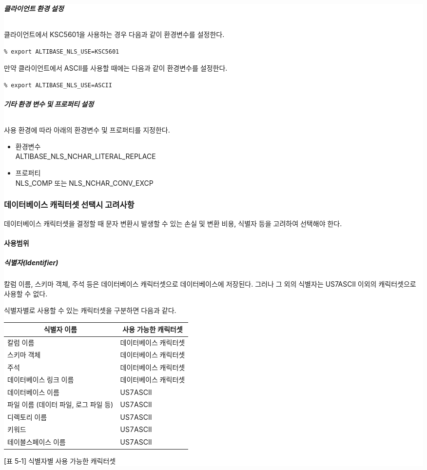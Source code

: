 

###### **클라이언트 환경 설정**

클라이언트에서 KSC5601을 사용하는 경우 다음과 같이 환경변수를 설정한다.

```
% export ALTIBASE_NLS_USE=KSC5601
```

만약 클라이언트에서 ASCII를 사용할 때에는 다음과 같이 환경변수를 설정한다.

```
% export ALTIBASE_NLS_USE=ASCII
```

###### **기타 환경 변수 및 프로퍼티 설정**

사용 환경에 따라 아래의 환경변수 및 프로퍼티를 지정한다.

-   환경변수  
    ALTIBASE_NLS_NCHAR_LITERAL_REPLACE

-   프로퍼티  
    NLS_COMP 또는 NLS_NCHAR_CONV_EXCP

### 데이터베이스 캐릭터셋 선택시 고려사항

데이터베이스 캐릭터셋을 결정할 때 문자 변환시 발생할 수 있는 손실 및 변환 비용, 식별자 등을 고려하여 선택해야 한다.

#### 사용범위

##### 식별자(Identifier)

칼럼 이름, 스키마 객체, 주석 등은 데이터베이스 캐릭터셋으로 데이터베이스에 저장된다. 그러나 그 외의 식별자는 US7ASCII 이외의 캐릭터셋으로 사용할 수 없다.

식별자별로 사용할 수 있는 캐릭터셋을 구분하면 다음과 같다.

| 식별자 이름                           | 사용 가능한 캐릭터셋  |
| ------------------------------------- | --------------------- |
| 칼럼 이름                             | 데이터베이스 캐릭터셋 |
| 스키마 객체                           | 데이터베이스 캐릭터셋 |
| 주석                                  | 데이터베이스 캐릭터셋 |
| 데이터베이스 링크 이름                | 데이터베이스 캐릭터셋 |
| 데이터베이스 이름                     | US7ASCII              |
| 파일 이름 (데이터 파일, 로그 파일 등) | US7ASCII              |
| 디렉토리 이름                         | US7ASCII              |
| 키워드                                | US7ASCII              |
| 테이블스페이스 이름                   | US7ASCII              |

[표 5‑1] 식별자별 사용 가능한 캐릭터셋
